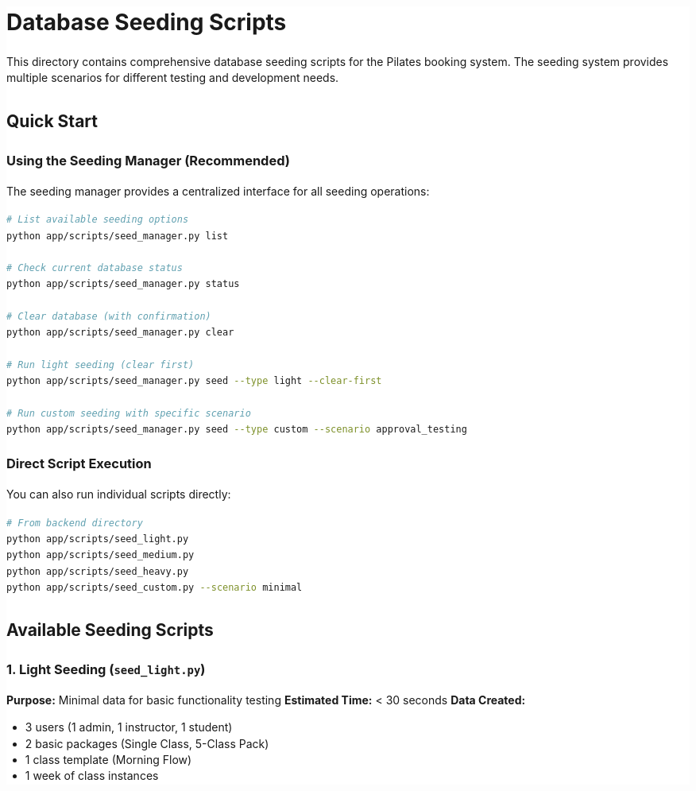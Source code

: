# Database Seeding Scripts

This directory contains comprehensive database seeding scripts for the Pilates booking system. The seeding system provides multiple scenarios for different testing and development needs.

## Quick Start

### Using the Seeding Manager (Recommended)

The seeding manager provides a centralized interface for all seeding operations:

```bash
# List available seeding options
python app/scripts/seed_manager.py list

# Check current database status  
python app/scripts/seed_manager.py status

# Clear database (with confirmation)
python app/scripts/seed_manager.py clear

# Run light seeding (clear first)
python app/scripts/seed_manager.py seed --type light --clear-first

# Run custom seeding with specific scenario
python app/scripts/seed_manager.py seed --type custom --scenario approval_testing
```

### Direct Script Execution

You can also run individual scripts directly:

```bash
# From backend directory
python app/scripts/seed_light.py
python app/scripts/seed_medium.py  
python app/scripts/seed_heavy.py
python app/scripts/seed_custom.py --scenario minimal
```

## Available Seeding Scripts

### 1. Light Seeding (`seed_light.py`)
**Purpose:** Minimal data for basic functionality testing
**Estimated Time:** < 30 seconds
**Data Created:**
- 3 users (1 admin, 1 instructor, 1 student)
- 2 basic packages (Single Class, 5-Class Pack)
- 1 class template (Morning Flow)
- 1 week of class instances
